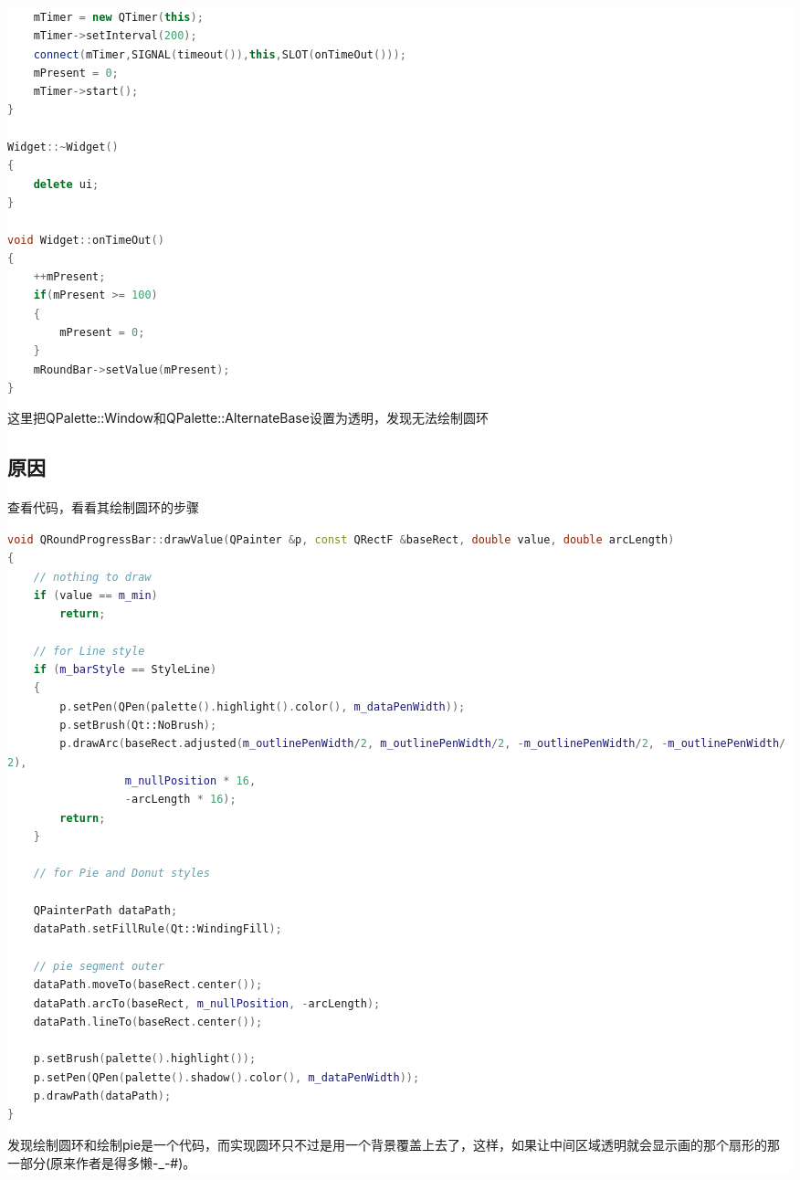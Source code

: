 ```cpp
    mTimer = new QTimer(this);
    mTimer->setInterval(200);
    connect(mTimer,SIGNAL(timeout()),this,SLOT(onTimeOut()));
    mPresent = 0;
    mTimer->start();
}

Widget::~Widget()
{
    delete ui;
}

void Widget::onTimeOut()
{
    ++mPresent;
    if(mPresent >= 100)
    {
        mPresent = 0;
    }
    mRoundBar->setValue(mPresent);
}
```

这里把QPalette::Window和QPalette::AlternateBase设置为透明，发现无法绘制圆环

## 原因
查看代码，看看其绘制圆环的步骤
```cpp
void QRoundProgressBar::drawValue(QPainter &p, const QRectF &baseRect, double value, double arcLength)
{
    // nothing to draw
    if (value == m_min)
        return;

    // for Line style
    if (m_barStyle == StyleLine)
    {
        p.setPen(QPen(palette().highlight().color(), m_dataPenWidth));
        p.setBrush(Qt::NoBrush);
        p.drawArc(baseRect.adjusted(m_outlinePenWidth/2, m_outlinePenWidth/2, -m_outlinePenWidth/2, -m_outlinePenWidth/2),
                  m_nullPosition * 16,
                  -arcLength * 16);
        return;
    }

    // for Pie and Donut styles

    QPainterPath dataPath;
    dataPath.setFillRule(Qt::WindingFill);

    // pie segment outer
    dataPath.moveTo(baseRect.center());
    dataPath.arcTo(baseRect, m_nullPosition, -arcLength);
    dataPath.lineTo(baseRect.center());

    p.setBrush(palette().highlight());
    p.setPen(QPen(palette().shadow().color(), m_dataPenWidth));
    p.drawPath(dataPath);
}
```
发现绘制圆环和绘制pie是一个代码，而实现圆环只不过是用一个背景覆盖上去了，这样，如果让中间区域透明就会显示画的那个扇形的那一部分(原来作者是得多懒-_-#)。